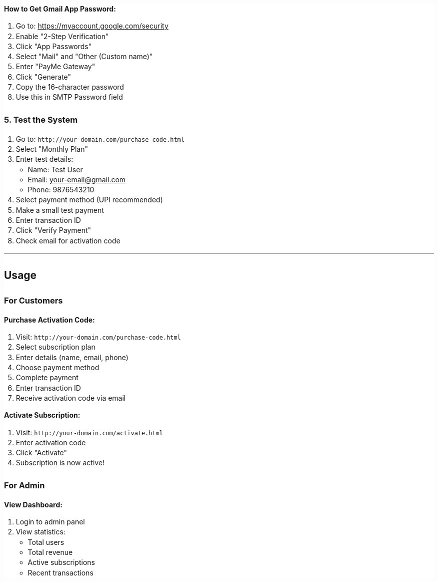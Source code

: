 **How to Get Gmail App Password:**

1. Go to: https://myaccount.google.com/security
2. Enable "2-Step Verification"
3. Click "App Passwords"
4. Select "Mail" and "Other (Custom name)"
5. Enter "PayMe Gateway"
6. Click "Generate"
7. Copy the 16-character password
8. Use this in SMTP Password field

### 5. Test the System

1. Go to: `http://your-domain.com/purchase-code.html`
2. Select "Monthly Plan"
3. Enter test details:
   - Name: Test User
   - Email: your-email@gmail.com
   - Phone: 9876543210
4. Select payment method (UPI recommended)
5. Make a small test payment
6. Enter transaction ID
7. Click "Verify Payment"
8. Check email for activation code

---

## Usage

### For Customers

**Purchase Activation Code:**

1. Visit: `http://your-domain.com/purchase-code.html`
2. Select subscription plan
3. Enter details (name, email, phone)
4. Choose payment method
5. Complete payment
6. Enter transaction ID
7. Receive activation code via email

**Activate Subscription:**

1. Visit: `http://your-domain.com/activate.html`
2. Enter activation code
3. Click "Activate"
4. Subscription is now active!

### For Admin

**View Dashboard:**

1. Login to admin panel
2. View statistics:
   - Total users
   - Total revenue
   - Active subscriptions
   - Recent transactions
